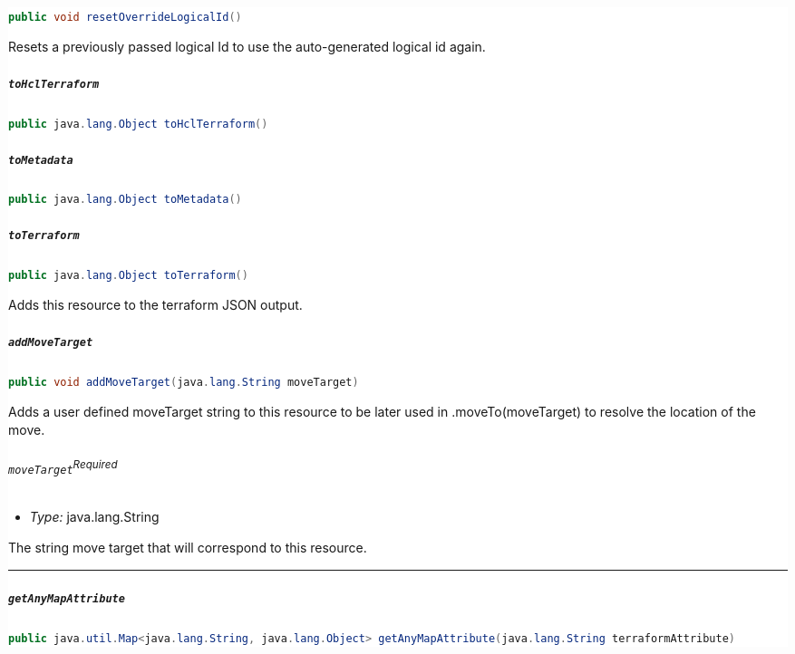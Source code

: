```java
public void resetOverrideLogicalId()
```

Resets a previously passed logical Id to use the auto-generated logical id again.

##### `toHclTerraform` <a name="toHclTerraform" id="@cdktf/provider-opentelekomcloud.identityProvider.IdentityProvider.toHclTerraform"></a>

```java
public java.lang.Object toHclTerraform()
```

##### `toMetadata` <a name="toMetadata" id="@cdktf/provider-opentelekomcloud.identityProvider.IdentityProvider.toMetadata"></a>

```java
public java.lang.Object toMetadata()
```

##### `toTerraform` <a name="toTerraform" id="@cdktf/provider-opentelekomcloud.identityProvider.IdentityProvider.toTerraform"></a>

```java
public java.lang.Object toTerraform()
```

Adds this resource to the terraform JSON output.

##### `addMoveTarget` <a name="addMoveTarget" id="@cdktf/provider-opentelekomcloud.identityProvider.IdentityProvider.addMoveTarget"></a>

```java
public void addMoveTarget(java.lang.String moveTarget)
```

Adds a user defined moveTarget string to this resource to be later used in .moveTo(moveTarget) to resolve the location of the move.

###### `moveTarget`<sup>Required</sup> <a name="moveTarget" id="@cdktf/provider-opentelekomcloud.identityProvider.IdentityProvider.addMoveTarget.parameter.moveTarget"></a>

- *Type:* java.lang.String

The string move target that will correspond to this resource.

---

##### `getAnyMapAttribute` <a name="getAnyMapAttribute" id="@cdktf/provider-opentelekomcloud.identityProvider.IdentityProvider.getAnyMapAttribute"></a>

```java
public java.util.Map<java.lang.String, java.lang.Object> getAnyMapAttribute(java.lang.String terraformAttribute)
```
